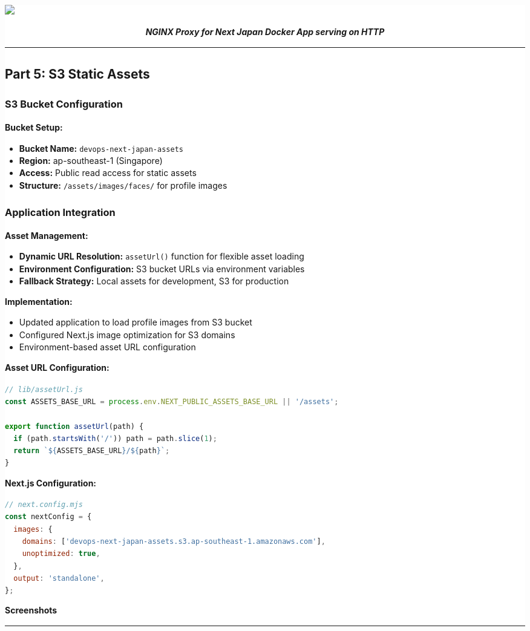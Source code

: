 <img src="https://github.com/user-attachments/assets/45d8a74e-5440-4a83-a21f-6e77cd1f742b" />

<p align="center"><em><b>NGINX Proxy for Next Japan Docker App serving on HTTP</b></em></p>

---

## Part 5: S3 Static Assets

### S3 Bucket Configuration

**Bucket Setup:**
- **Bucket Name:** `devops-next-japan-assets`
- **Region:** ap-southeast-1 (Singapore)
- **Access:** Public read access for static assets
- **Structure:** `/assets/images/faces/` for profile images

### Application Integration

**Asset Management:**
- **Dynamic URL Resolution:** `assetUrl()` function for flexible asset loading
- **Environment Configuration:** S3 bucket URLs via environment variables
- **Fallback Strategy:** Local assets for development, S3 for production

**Implementation:**
- Updated application to load profile images from S3 bucket
- Configured Next.js image optimization for S3 domains
- Environment-based asset URL configuration

**Asset URL Configuration:**
```javascript
// lib/assetUrl.js
const ASSETS_BASE_URL = process.env.NEXT_PUBLIC_ASSETS_BASE_URL || '/assets';

export function assetUrl(path) {
  if (path.startsWith('/')) path = path.slice(1);
  return `${ASSETS_BASE_URL}/${path}`;
}
```

**Next.js Configuration:**
```javascript
// next.config.mjs
const nextConfig = {
  images: {
    domains: ['devops-next-japan-assets.s3.ap-southeast-1.amazonaws.com'],
    unoptimized: true,
  },
  output: 'standalone',
};
```

**Screenshots**

---
